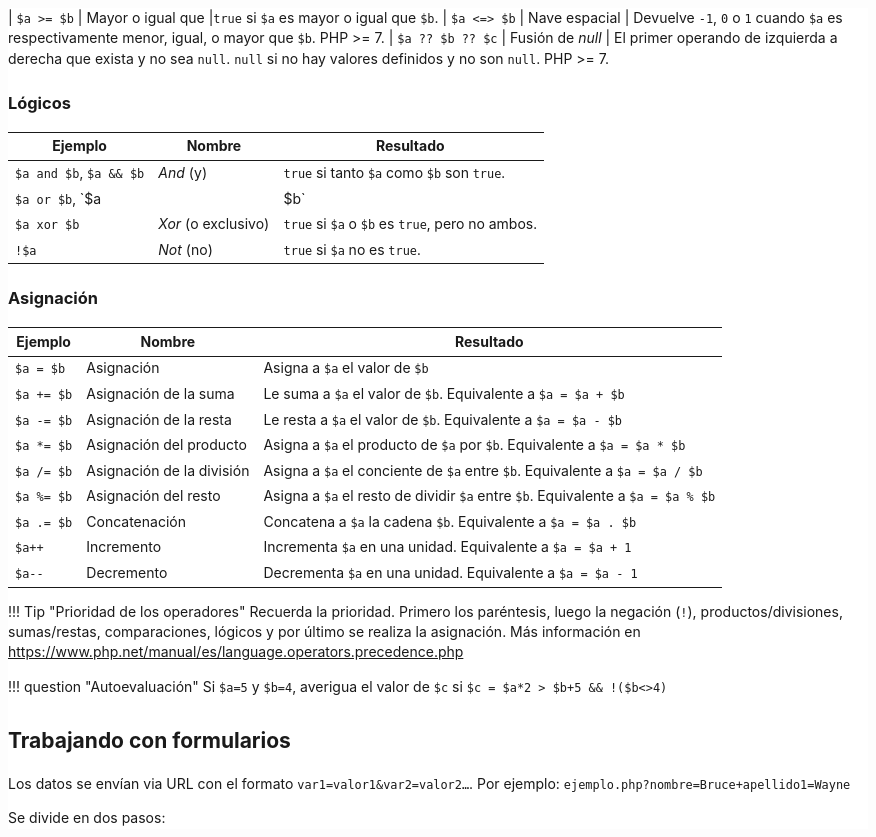 | `$a >= $b` | Mayor o igual que |`true` si `$a` es mayor o igual que `$b`.
| `$a <=> $b` | Nave espacial | Devuelve `-1`, `0` o `1` cuando `$a` es respectivamente menor, igual, o mayor que `$b`. PHP >= 7.
| `$a ?? $b ?? $c` | Fusión de *null* | El primer operando de izquierda a derecha que exista y no sea `null`. `null` si no hay valores definidos y no son `null`. PHP >= 7.

### Lógicos

| Ejemplo | Nombre | Resultado
| ---   | ---   | ---
| `$a and $b`, `$a && $b` | *And* (y) | `true` si tanto `$a` como `$b` son `true`.
| `$a or $b`, `$a || $b`| *Or* (o inclusivo) | `true` si cualquiera de `$a` o `$b` es `true`.
| `$a xor $b` | *Xor* (o exclusivo) | `true` si `$a` o `$b` es `true`, pero no ambos.
| `!$a` | *Not* (no) | `true` si `$a` no es `true`.

### Asignación

| Ejemplo | Nombre | Resultado
| ---   | ---   | ---
| `$a = $b` | Asignación | Asigna a `$a` el valor de `$b`
| `$a += $b` | Asignación de la suma | Le suma a `$a` el valor de `$b`. Equivalente a `$a = $a + $b`
| `$a -= $b` | Asignación de la resta | Le resta a `$a` el valor de `$b`. Equivalente a `$a = $a - $b`
| `$a *= $b` | Asignación del producto | Asigna a `$a` el producto de `$a` por `$b`. Equivalente a `$a = $a * $b`
| `$a /= $b` | Asignación de la división | Asigna a `$a` el conciente de `$a` entre `$b`. Equivalente a `$a = $a / $b`
| `$a %= $b` | Asignación del resto | Asigna a `$a` el resto de dividir `$a` entre `$b`. Equivalente a `$a = $a % $b`
| `$a .= $b` | Concatenación | Concatena a `$a` la cadena `$b`. Equivalente a `$a = $a . $b`
| `$a++` | Incremento | Incrementa `$a` en una unidad. Equivalente a `$a = $a + 1`
| `$a--` | Decremento | Decrementa `$a` en una unidad. Equivalente a `$a = $a - 1`

!!! Tip "Prioridad de los operadores"
    Recuerda la prioridad. Primero los paréntesis, luego la negación (`!`), productos/divisiones, sumas/restas, comparaciones, lógicos y por último se realiza la asignación.
    Más información en <https://www.php.net/manual/es/language.operators.precedence.php>

!!! question "Autoevaluación"
    Si `$a=5` y `$b=4`, averigua el valor de `$c` si `$c = $a*2 > $b+5 && !($b<>4)`

## Trabajando con formularios

Los datos se envían via URL con el formato `var1=valor1&var2=valor2…`. Por ejemplo: `ejemplo.php?nombre=Bruce+apellido1=Wayne`

Se divide en dos pasos:
